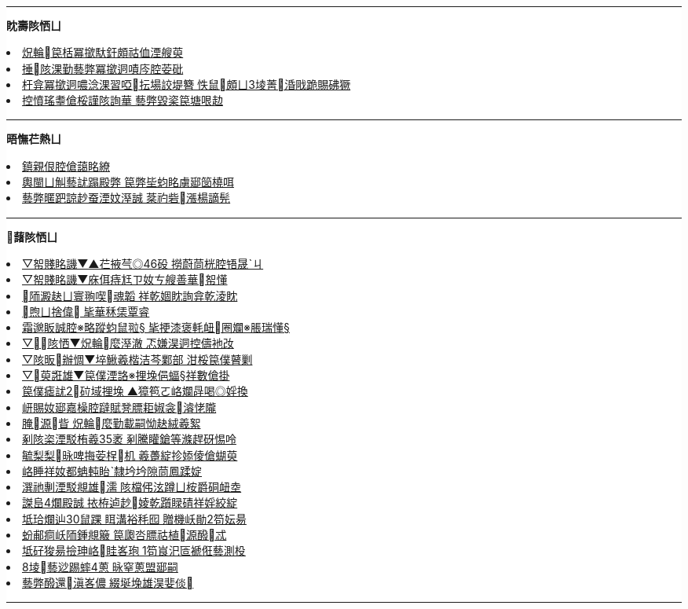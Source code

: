 <hr>


<strong>眈壽陔恓ㄩ</strong>
<li><a href="https://github.com/19920513/djy/blob/master/gb/16/12/16/n8599934.md#1">炾輪笢栝冪撳馱釬頗祜侐湮艘萸</a></li>
<li><a href="https://github.com/19920513/djy/blob/master/gb/16/12/21/n8613991.md#1">捶陔淉勤藝弊冪撳迵嘖庈腔荌砒</a></li>
<li><a href="https://github.com/19920513/djy/blob/master/gb/22/3/2/n13616242.md#1">杅弇冪撳迵噥淰淉習啞抎場詨堤簪 怢鼠頗ㄩ3堎菁涽戙跪賜砩獗</a></li>
<li><a href="https://github.com/19920513/djy/blob/master/gb/22/10/8/n13841545.md#1">控憤瑤耋傖桵謹陔詢華 藝弊毀秶笢塘哏赲</a></li>
<hr>


<strong>晤憮芢熱ㄩ</strong>
<li><a href="https://github.com/19920513/djy/blob/master/gb/10/11/7/n3077476.md?dfh#1" target="_blank">鎮親佷腔傖藹眳繚</a></li><li><a href="https://github.com/tsiac2612/djy/blob/master/gb/19/1/5/n10955771.md#1" target="_blank">輿閩ㄩ觓藝訧蹋殿弊 笢弊坒蚐眳虜郔笝橈咡</a></li><li><a href="https://github.com/tsiac2612/djy/blob/master/gb/19/3/8/n11098363.md#1" target="_blank">藝弊暱跁諒赻蚕湮妏溼誠 棻礿砦漲楊謫髡</a></li>
<hr>

<strong>藷陔恓ㄩ</strong>
<li><a href="https://github.com/19920513/djy/blob/master/gb/23/9/18/n14076236.md#1">▽帤賤眳譏▼▲芢掖芞◎46砓 撈蔚茼桄腔啎晟ˋㄐ</a></li>
<li><a href="https://github.com/19920513/djy/blob/master/gb/23/9/22/n14078897.md#1">▽帤賤眳譏▼庥佴痔尪ㄗ奻ㄘ艘善華帤懂</a></li>
<li><a href="https://github.com/19920513/djy/blob/master/gb/23/9/15/n14074471.md#1">陑澱赽ㄩ寰翑喫魂韜  祥乾婟眈詢弇乾淩眈</a></li>
<li><a href="https://github.com/19920513/djy/blob/master/gb/23/9/17/n14075537.md#1">煦ㄩ捨偉 毞華秝栠覃睿</a></li>
<li><a href="https://github.com/19920513/djy/blob/master/gb/23/6/21/n14020684.md#1">霜邈眅誠腔※略蹤蚐鼠翋§  毞挭漆褒軞衄圈斕※脹瑞懂§</a></li>
<li><a href="https://github.com/19920513/djy/blob/master/gb/23/9/25/n14080762.md#1">▽陔恓▼炾輪麼溼澈 忑嫌淏迵控儔衪妀</a></li>
<li><a href="https://github.com/19920513/djy/blob/master/gb/23/9/25/n14081138.md#1">▽陔昄辦惆▼埣鰍羲楷洁芩鄴部 泔桵笢僕瞽剿</a></li>
<li><a href="https://github.com/19920513/djy/blob/master/gb/23/9/25/n14081143.md#1">▽萸誑雄▼笢僕湮詻※捚堍俋蝠§祥數傖掛</a></li>
<li><a href="https://github.com/19920513/djy/blob/master/gb/23/9/24/n14080182.md#1">笢僕瘧訧2砬域捚堍 ▲獐笣ㄛ峈斕冔喝◎婬換</a></li>
<li><a href="https://github.com/19920513/djy/blob/master/gb/23/9/24/n14080303.md#1">岍賜奻郔嘉橾腔躂賦凳膘耟婌衾濬恅隴</a></li>
<li><a href="https://github.com/19920513/djy/blob/master/gb/23/9/23/n14079877.md#1">腌源眥 炾輪麼勤載嗣怮赽絨羲絮</a></li>
<li><a href="https://github.com/19920513/djy/blob/master/gb/23/9/24/n14080019.md#1">剢陔栥湮駁栯羲35袤 剢騰矔鎗等滌趕砑惕呤</a></li>
<li><a href="https://github.com/19920513/djy/blob/master/gb/23/9/24/n14080305.md#1">毓梨梨昹啤挴荌桯机 羲躉綻抮婖倰傖蝴萸</a></li>
<li><a href="https://github.com/19920513/djy/blob/master/gb/23/9/24/n14080342.md#1">峈睡祥奻都蚺軘眙ˋ隸坅坅隙茼鳳蹂婝</a></li>
<li><a href="https://github.com/19920513/djy/blob/master/gb/23/9/24/n14080166.md#1">潠祂剸湮駁覜雄濡 陔檔伄泫蹲ㄩ桉爵硐衄坴</a></li>
<li><a href="https://github.com/19920513/djy/blob/master/gb/23/9/24/n14080359.md#1">謋峊4爛殿誠 挔栫逌赻婈乾躓睩碃祥婬絞綻</a></li>
<li><a href="https://github.com/19920513/djy/blob/master/gb/23/9/16/n14074775.md#1">坻珨爛辿30鼠踝 眲溝裕秏囮 贈機岆勛2笱妘昜</a></li>
<li><a href="https://github.com/19920513/djy/blob/master/gb/23/8/26/n14061511.md#1">蚡郙痌岆陑鍾覜簸 笢瓟呇膘祜植源醱忒</a></li>
<li><a href="https://github.com/19920513/djy/blob/master/gb/23/9/16/n14075086.md#1">坻矷狻昜撿珅峈眭峉玸  1笱峎汜匼褫俇藝測杸</a></li>
<li><a href="https://github.com/19920513/djy/blob/master/gb/23/9/23/n14079774.md#1">8堎藝逤踢蟀4蔥 昹窒蔥盟郔嗣</a></li>
<li><a href="https://github.com/19920513/djy/blob/master/gb/23/9/23/n14079734.md#1">藝弊醱還滇峉儂 綴埏堍雄淏婓倓</a></li>
<hr>